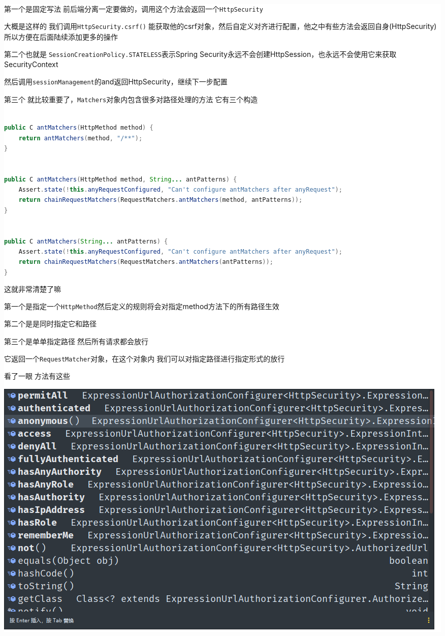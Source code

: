 第一个是固定写法  前后端分离一定要做的，调用这个方法会返回一个`HttpSecurity`

大概是这样的 我们调用`HttpSecurity.csrf()` 能获取他的csrf对象，然后自定义对齐进行配置，他之中有些方法会返回自身(HttpSecurity) 所以方便在后面陆续添加更多的操作

第二个也就是 `SessionCreationPolicy.STATELESS`表示Spring Security永远不会创建HttpSession，也永远不会使用它来获取SecurityContext

然后调用`sessionManagement`的and返回HttpSecurity，继续下一步配置

第三个 就比较重要了，`Matchers`对象内包含很多对路径处理的方法 它有三个构造

```java

public C antMatchers(HttpMethod method) {
    return antMatchers(method, "/**");
}


public C antMatchers(HttpMethod method, String... antPatterns) {
    Assert.state(!this.anyRequestConfigured, "Can't configure antMatchers after anyRequest");
    return chainRequestMatchers(RequestMatchers.antMatchers(method, antPatterns));
}


public C antMatchers(String... antPatterns) {
    Assert.state(!this.anyRequestConfigured, "Can't configure antMatchers after anyRequest");
    return chainRequestMatchers(RequestMatchers.antMatchers(antPatterns));
}
```

这就非常清楚了嘛

第一个是指定一个`HttpMethod`然后定义的规则将会对指定method方法下的所有路径生效

第二个是是同时指定它和路径

第三个是单单指定路径 然后所有请求都会放行

它返回一个`RequestMatcher`对象，在这个对象内 我们可以对指定路径进行指定形式的放行

看了一眼 方法有这些

![image-20211227131019201](/images/Java/SpringBoot/05-SpringSecurity/image-20211227131019201.png)
